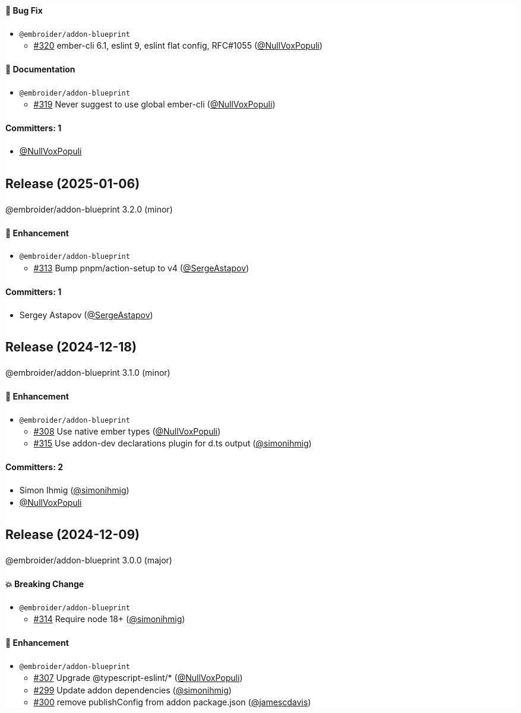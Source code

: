 #### :bug: Bug Fix
* `@embroider/addon-blueprint`
  * [#320](https://github.com/embroider-build/addon-blueprint/pull/320) ember-cli 6.1, eslint 9, eslint flat config, RFC#1055 ([@NullVoxPopuli](https://github.com/NullVoxPopuli))

#### :memo: Documentation
* `@embroider/addon-blueprint`
  * [#319](https://github.com/embroider-build/addon-blueprint/pull/319) Never suggest to use global ember-cli ([@NullVoxPopuli](https://github.com/NullVoxPopuli))

#### Committers: 1
- [@NullVoxPopuli](https://github.com/NullVoxPopuli)

## Release (2025-01-06)

@embroider/addon-blueprint 3.2.0 (minor)

#### :rocket: Enhancement
* `@embroider/addon-blueprint`
  * [#313](https://github.com/embroider-build/addon-blueprint/pull/313) Bump pnpm/action-setup to v4 ([@SergeAstapov](https://github.com/SergeAstapov))

#### Committers: 1
- Sergey Astapov ([@SergeAstapov](https://github.com/SergeAstapov))

## Release (2024-12-18)

@embroider/addon-blueprint 3.1.0 (minor)

#### :rocket: Enhancement
* `@embroider/addon-blueprint`
  * [#308](https://github.com/embroider-build/addon-blueprint/pull/308) Use native ember types ([@NullVoxPopuli](https://github.com/NullVoxPopuli))
  * [#315](https://github.com/embroider-build/addon-blueprint/pull/315) Use addon-dev declarations plugin for d.ts output ([@simonihmig](https://github.com/simonihmig))

#### Committers: 2
- Simon Ihmig ([@simonihmig](https://github.com/simonihmig))
- [@NullVoxPopuli](https://github.com/NullVoxPopuli)

## Release (2024-12-09)

@embroider/addon-blueprint 3.0.0 (major)

#### :boom: Breaking Change
* `@embroider/addon-blueprint`
  * [#314](https://github.com/embroider-build/addon-blueprint/pull/314) Require node 18+ ([@simonihmig](https://github.com/simonihmig))

#### :rocket: Enhancement
* `@embroider/addon-blueprint`
  * [#307](https://github.com/embroider-build/addon-blueprint/pull/307) Upgrade @typescript-eslint/* ([@NullVoxPopuli](https://github.com/NullVoxPopuli))
  * [#299](https://github.com/embroider-build/addon-blueprint/pull/299) Update addon dependencies ([@simonihmig](https://github.com/simonihmig))
  * [#300](https://github.com/embroider-build/addon-blueprint/pull/300) remove publishConfig from addon package.json ([@jamescdavis](https://github.com/jamescdavis))
